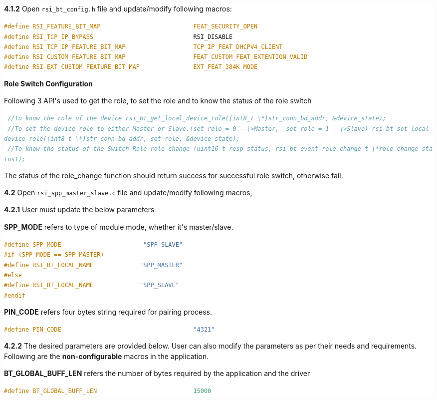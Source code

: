 **4.1.2** Open `rsi_bt_config.h` file and update/modify following macros:

```c
#define RSI_FEATURE_BIT_MAP                          FEAT_SECURITY_OPEN
#define RSI_TCP_IP_BYPASS                            RSI_DISABLE
#define RSI_TCP_IP_FEATURE_BIT_MAP                   TCP_IP_FEAT_DHCPV4_CLIENT
#define RSI_CUSTOM_FEATURE_BIT_MAP                   FEAT_CUSTOM_FEAT_EXTENTION_VALID
#define RSI_EXT_CUSTOM_FEATURE_BIT_MAP               EXT_FEAT_384K_MODE                                     
```

   **Role Switch Configuration**

   Following 3 API's used to get the role, to set the role and to know the status of the role switch
   
   ```c
    //To know the role of the device rsi_bt_get_local_device_role((int8_t \*)str_conn_bd_addr, &device_state);
    //To set the device role to either Master or Slave.(set_role = 0 --\>Master,  set_role = 1 --\>Slave) rsi_bt_set_local_device_role((int8_t \*)str_conn_bd_addr, set_role, &device_state); 
    //To know the status of the Switch Role role_change (uint16_t resp_status, rsi_bt_event_role_change_t \*role_change_status1); 
   ```

   The status of the role_change function should return success for successful role switch, otherwise fail.
   


**4.2** Open `rsi_spp_master_slave.c` file and update/modify following macros,

**4.2.1** User must update the below parameters 

   **SPP\_MODE** refers to type of module mode, whether it's master/slave.

```c
#define SPP_MODE                       "SPP_SLAVE"
#if (SPP_MODE == SPP_MASTER)
#define RSI_BT_LOCAL_NAME             "SPP_MASTER"
#else
#define RSI_BT_LOCAL_NAME             "SPP_SLAVE"
#endif 
```


   **PIN\_CODE** refers four bytes string required for pairing process.

```c
#define PIN_CODE                                     "4321"
```
   
**4.2.2** The desired parameters are provided below. User can also modify the parameters as per their needs and requirements.
   Following are the **non-configurable** macros in the application.

   **BT_GLOBAL_BUFF_LEN** refers the number of bytes required by the application and the driver

```c
#define BT_GLOBAL_BUFF_LEN                           15000
```
